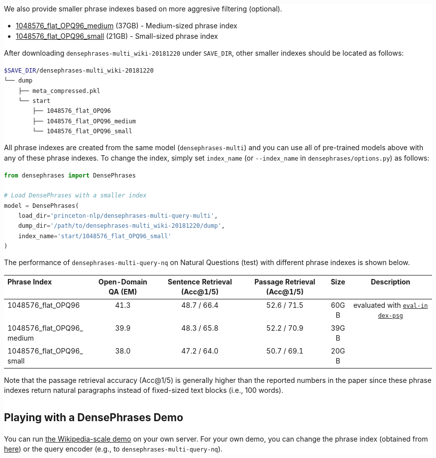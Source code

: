We also provide smaller phrase indexes based on more aggresive filtering (optional).
* [1048576_flat_OPQ96_medium](https://nlp.cs.princeton.edu/projects/densephrases/indexes/1048576_flat_OPQ96_medium.tar.gz) (37GB) - Medium-sized phrase index
* [1048576_flat_OPQ96_small](https://nlp.cs.princeton.edu/projects/densephrases/indexes/1048576_flat_OPQ96_small.tar.gz) (21GB) - Small-sized phrase index

After downloading `densephrases-multi_wiki-20181220` under `SAVE_DIR`, other smaller indexes should be located as follows:
```bash
$SAVE_DIR/densephrases-multi_wiki-20181220
└── dump
    ├── meta_compressed.pkl
    └── start
        ├── 1048576_flat_OPQ96
        ├── 1048576_flat_OPQ96_medium
        └── 1048576_flat_OPQ96_small
```
All phrase indexes are created from the same model (`densephrases-multi`) and you can use all of pre-trained models above with any of these phrase indexes.
To change the index, simply set `index_name` (or `--index_name` in `densephrases/options.py`) as follows:
```python
from densephrases import DensePhrases

# Load DensePhrases with a smaller index
model = DensePhrases(
    load_dir='princeton-nlp/densephrases-multi-query-multi',
    dump_dir='/path/to/densephrases-multi_wiki-20181220/dump',
    index_name='start/1048576_flat_OPQ96_small'
)
```
The performance of `densephrases-multi-query-nq` on Natural Questions (test) with different phrase indexes is shown below.

<div class="table-wrapper" markdown="block">

|              Phrase Index              | Open-Domain QA (EM) | Sentence Retrieval (Acc@1/5) | Passage Retrieval (Acc@1/5) | Size | Description |
|:----------------------------------|:---------------:|:--------:|:--------:|:--------:|:-----------------------:|
| 1048576_flat_OPQ96 | 41.3 | 48.7 / 66.4 | 52.6 / 71.5 | 60GB | evaluated with [`eval-index-psg`](https://github.com/princeton-nlp/DensePhrases/blob/main/Makefile#L477) |
| 1048576_flat_OPQ96_medium | 39.9 | 48.3 / 65.8 | 52.2 / 70.9 | 39GB | |
| 1048576_flat_OPQ96_small | 38.0 | 47.2 / 64.0 | 50.7 / 69.1 | 20GB | |

</div>

Note that the passage retrieval accuracy (Acc@1/5) is generally higher than the reported numbers in the paper since these phrase indexes return natural paragraphs instead of fixed-sized text blocks (i.e., 100 words).

## Playing with a DensePhrases Demo
You can run [the Wikipedia-scale demo](http://densephrases.korea.ac.kr) on your own server.
For your own demo, you can change the phrase index (obtained from [here](https://github.com/princeton-nlp/DensePhrases/tree/main/examples/create-custom-index)) or the query encoder (e.g., to `densephrases-multi-query-nq`).
